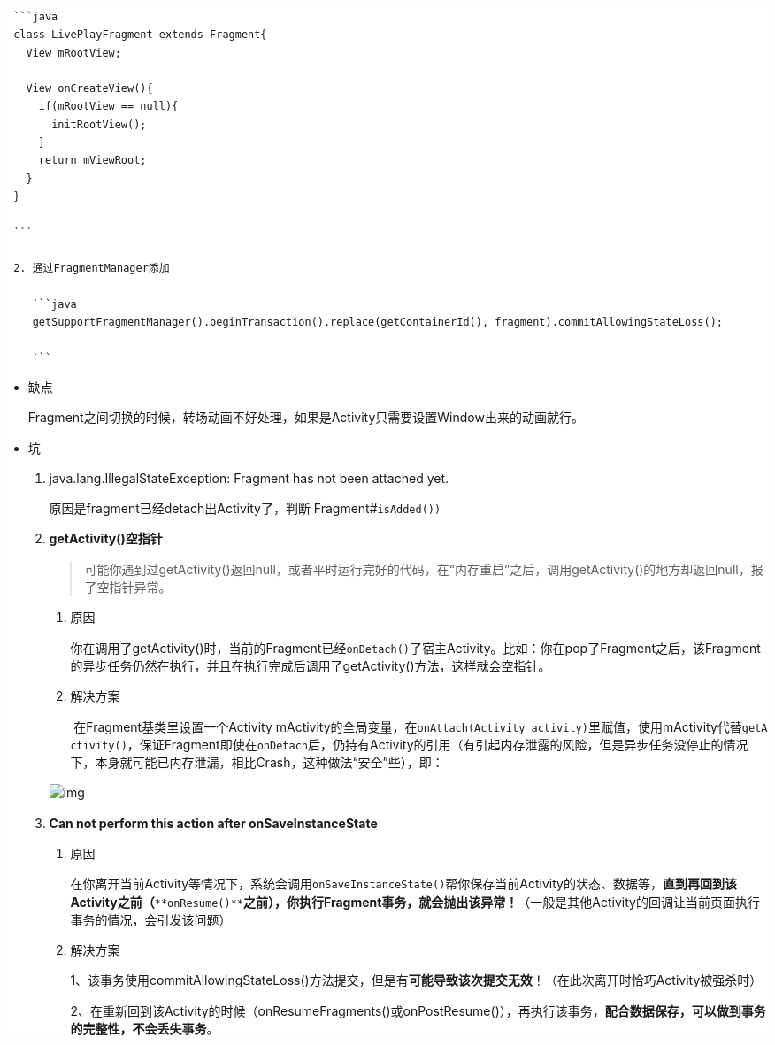      ```java
     class LivePlayFragment extends Fragment{
       View mRootView;
     
       View onCreateView(){
         if(mRootView == null){
           initRootView();
         }
         return mViewRoot;
       }
     }
     
     ```

     2. 通过FragmentManager添加

        ```java
        getSupportFragmentManager().beginTransaction().replace(getContainerId(), fragment).commitAllowingStateLoss();
        
        ```

- 缺点

  ​	Fragment之间切换的时候，转场动画不好处理，如果是Activity只需要设置Window出来的动画就行。

- 坑

  1. java.lang.IllegalStateException: Fragment has not been attached yet.

     原因是fragment已经detach出Activity了，判断 Fragment#`isAdded())`

  2. **getActivity()空指针**

     > 可能你遇到过getActivity()返回null，或者平时运行完好的代码，在“内存重启”之后，调用getActivity()的地方却返回null，报了空指针异常。

     1. 原因

        ​     你在调用了getActivity()时，当前的Fragment已经`onDetach()`了宿主Activity。比如：你在pop了Fragment之后，该Fragment的异步任务仍然在执行，并且在执行完成后调用了getActivity()方法，这样就会空指针。

     2. 解决方案

        ​	在Fragment基类里设置一个Activity mActivity的全局变量，在`onAttach(Activity activity)`里赋值，使用mActivity代替`getActivity()`，保证Fragment即使在`onDetach`后，仍持有Activity的引用（有引起内存泄露的风险，但是异步任务没停止的情况下，本身就可能已内存泄漏，相比Crash，这种做法“安全”些），即：

     ![img](https://ask.qcloudimg.com/http-save/yehe-2802329/qn4smhvxb5.jpeg?imageView2/2/w/1620)

  3. **Can not perform this action after onSaveInstanceState**

     1. 原因

        ​	在你离开当前Activity等情况下，系统会调用`onSaveInstanceState()`帮你保存当前Activity的状态、数据等，**直到再回到该Activity之前（**`**onResume()**`**之前），你执行Fragment事务，就会抛出该异常！**（一般是其他Activity的回调让当前页面执行事务的情况，会引发该问题）

     2. 解决方案

        ​	1、该事务使用commitAllowingStateLoss()方法提交，但是有**可能导致该次提交无效**！（在此次离开时恰巧Activity被强杀时）

        ​	2、在重新回到该Activity的时候（onResumeFragments()或onPostResume()），再执行该事务，**配合数据保存，可以做到事务的完整性，不会丢失事务**。
